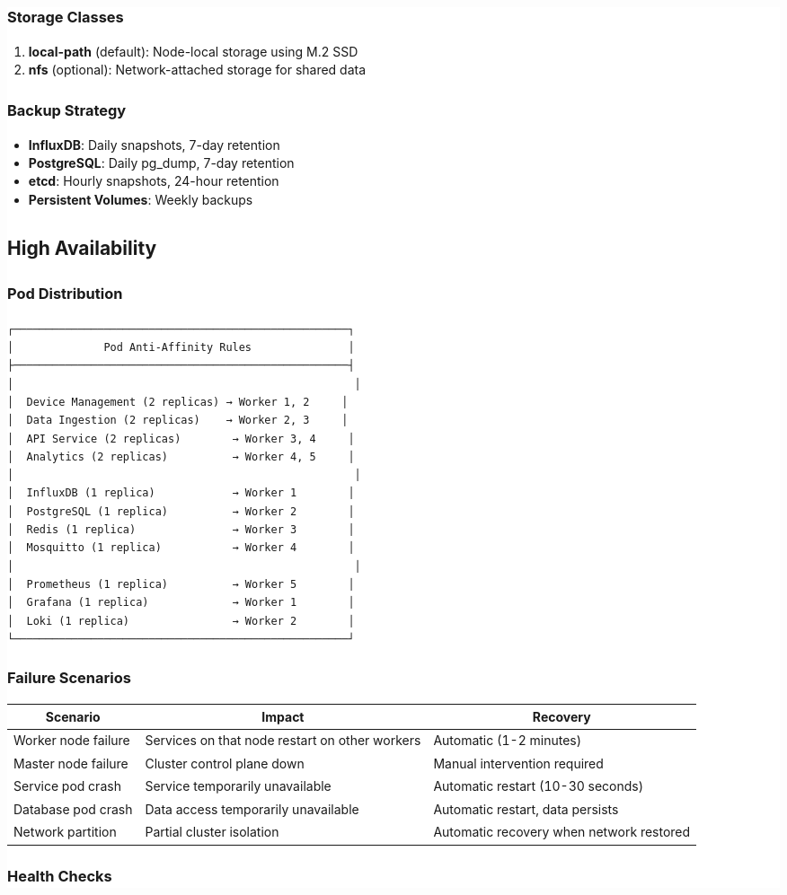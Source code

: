 ### Storage Classes

1. **local-path** (default): Node-local storage using M.2 SSD
2. **nfs** (optional): Network-attached storage for shared data

### Backup Strategy

- **InfluxDB**: Daily snapshots, 7-day retention
- **PostgreSQL**: Daily pg_dump, 7-day retention
- **etcd**: Hourly snapshots, 24-hour retention
- **Persistent Volumes**: Weekly backups

## High Availability

### Pod Distribution

```
┌────────────────────────────────────────────────────┐
│              Pod Anti-Affinity Rules               │
├────────────────────────────────────────────────────┤
│                                                     │
│  Device Management (2 replicas) → Worker 1, 2     │
│  Data Ingestion (2 replicas)    → Worker 2, 3     │
│  API Service (2 replicas)        → Worker 3, 4     │
│  Analytics (2 replicas)          → Worker 4, 5     │
│                                                     │
│  InfluxDB (1 replica)            → Worker 1        │
│  PostgreSQL (1 replica)          → Worker 2        │
│  Redis (1 replica)               → Worker 3        │
│  Mosquitto (1 replica)           → Worker 4        │
│                                                     │
│  Prometheus (1 replica)          → Worker 5        │
│  Grafana (1 replica)             → Worker 1        │
│  Loki (1 replica)                → Worker 2        │
└────────────────────────────────────────────────────┘
```

### Failure Scenarios

| Scenario | Impact | Recovery |
|----------|--------|----------|
| Worker node failure | Services on that node restart on other workers | Automatic (1-2 minutes) |
| Master node failure | Cluster control plane down | Manual intervention required |
| Service pod crash | Service temporarily unavailable | Automatic restart (10-30 seconds) |
| Database pod crash | Data access temporarily unavailable | Automatic restart, data persists |
| Network partition | Partial cluster isolation | Automatic recovery when network restored |

### Health Checks
